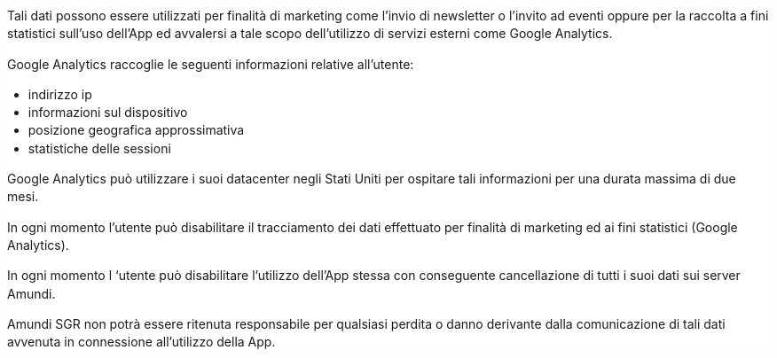 Tali dati possono essere utilizzati per finalità di marketing come l’invio di newsletter o l’invito ad eventi oppure per la raccolta a fini statistici sull’uso dell’App ed avvalersi a tale scopo dell’utilizzo di servizi esterni come Google Analytics.

Google Analytics raccoglie le seguenti informazioni relative all’utente:
- indirizzo ip
- informazioni sul dispositivo
- posizione geografica approssimativa
- statistiche delle sessioni

Google Analytics può utilizzare i suoi datacenter negli Stati Uniti per ospitare tali informazioni per una durata massima di due mesi.

In ogni momento l’utente può disabilitare il tracciamento dei dati effettuato per finalità di marketing ed ai fini statistici (Google Analytics).

In ogni momento l ‘utente può disabilitare l’utilizzo dell’App stessa con conseguente cancellazione di tutti i suoi dati sui server Amundi.

Amundi SGR non potrà essere ritenuta responsabile per qualsiasi perdita o danno derivante dalla comunicazione di tali dati avvenuta in connessione all’utilizzo della App.
